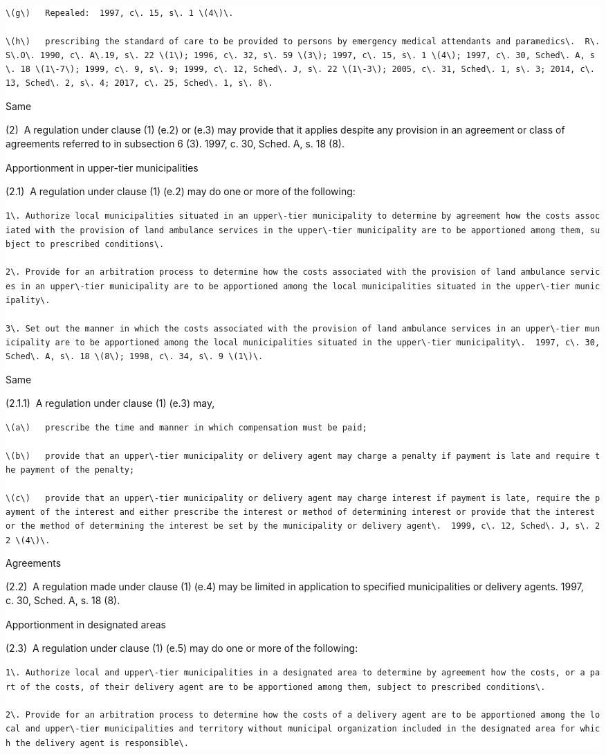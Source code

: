 	\(g\)	Repealed:  1997, c\. 15, s\. 1 \(4\)\.

	\(h\)	prescribing the standard of care to be provided to persons by emergency medical attendants and paramedics\.  R\.S\.O\. 1990, c\. A\.19, s\. 22 \(1\); 1996, c\. 32, s\. 59 \(3\); 1997, c\. 15, s\. 1 \(4\); 1997, c\. 30, Sched\. A, s\. 18 \(1\-7\); 1999, c\. 9, s\. 9; 1999, c\. 12, Sched\. J, s\. 22 \(1\-3\); 2005, c\. 31, Sched\. 1, s\. 3; 2014, c\. 13, Sched\. 2, s\. 4; 2017, c\. 25, Sched\. 1, s\. 8\.

Same

\(2\)  A regulation under clause \(1\) \(e\.2\) or \(e\.3\) may provide that it applies despite any provision in an agreement or class of agreements referred to in subsection 6 \(3\)\.  1997, c\. 30, Sched\. A, s\. 18 \(8\)\.

Apportionment in upper\-tier municipalities

\(2\.1\)  A regulation under clause \(1\) \(e\.2\) may do one or more of the following:

	1\.	Authorize local municipalities situated in an upper\-tier municipality to determine by agreement how the costs associated with the provision of land ambulance services in the upper\-tier municipality are to be apportioned among them, subject to prescribed conditions\.

	2\.	Provide for an arbitration process to determine how the costs associated with the provision of land ambulance services in an upper\-tier municipality are to be apportioned among the local municipalities situated in the upper\-tier municipality\.

	3\.	Set out the manner in which the costs associated with the provision of land ambulance services in an upper\-tier municipality are to be apportioned among the local municipalities situated in the upper\-tier municipality\.  1997, c\. 30, Sched\. A, s\. 18 \(8\); 1998, c\. 34, s\. 9 \(1\)\.

Same

\(2\.1\.1\)  A regulation under clause \(1\) \(e\.3\) may,

	\(a\)	prescribe the time and manner in which compensation must be paid;

	\(b\)	provide that an upper\-tier municipality or delivery agent may charge a penalty if payment is late and require the payment of the penalty;

	\(c\)	provide that an upper\-tier municipality or delivery agent may charge interest if payment is late, require the payment of the interest and either prescribe the interest or method of determining interest or provide that the interest or the method of determining the interest be set by the municipality or delivery agent\.  1999, c\. 12, Sched\. J, s\. 22 \(4\)\.

Agreements

\(2\.2\)  A regulation made under clause \(1\) \(e\.4\) may be limited in application to specified municipalities or delivery agents\.  1997, c\. 30, Sched\. A, s\. 18 \(8\)\.

Apportionment in designated areas

\(2\.3\)  A regulation under clause \(1\) \(e\.5\) may do one or more of the following:

	1\.	Authorize local and upper\-tier municipalities in a designated area to determine by agreement how the costs, or a part of the costs, of their delivery agent are to be apportioned among them, subject to prescribed conditions\.

	2\.	Provide for an arbitration process to determine how the costs of a delivery agent are to be apportioned among the local and upper\-tier municipalities and territory without municipal organization included in the designated area for which the delivery agent is responsible\.
